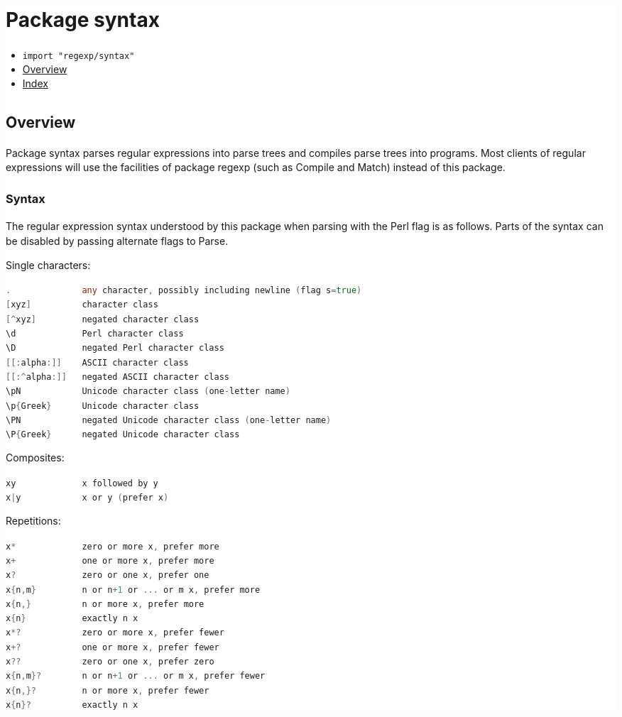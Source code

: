 Package syntax
==============

-   `import "regexp/syntax"`
-   [Overview](#pkg-overview)
-   [Index](#pkg-index)

Overview 
--------

Package syntax parses regular expressions into parse trees and compiles
parse trees into programs. Most clients of regular expressions will use
the facilities of package regexp (such as Compile and Match) instead of
this package.

### Syntax 

The regular expression syntax understood by this package when parsing
with the Perl flag is as follows. Parts of the syntax can be disabled by
passing alternate flags to Parse.

Single characters:

```go
.              any character, possibly including newline (flag s=true)
[xyz]          character class
[^xyz]         negated character class
\d             Perl character class
\D             negated Perl character class
[[:alpha:]]    ASCII character class
[[:^alpha:]]   negated ASCII character class
\pN            Unicode character class (one-letter name)
\p{Greek}      Unicode character class
\PN            negated Unicode character class (one-letter name)
\P{Greek}      negated Unicode character class
```

Composites:

```go
xy             x followed by y
x|y            x or y (prefer x)
```

Repetitions:

```go
x*             zero or more x, prefer more
x+             one or more x, prefer more
x?             zero or one x, prefer one
x{n,m}         n or n+1 or ... or m x, prefer more
x{n,}          n or more x, prefer more
x{n}           exactly n x
x*?            zero or more x, prefer fewer
x+?            one or more x, prefer fewer
x??            zero or one x, prefer zero
x{n,m}?        n or n+1 or ... or m x, prefer fewer
x{n,}?         n or more x, prefer fewer
x{n}?          exactly n x
```
